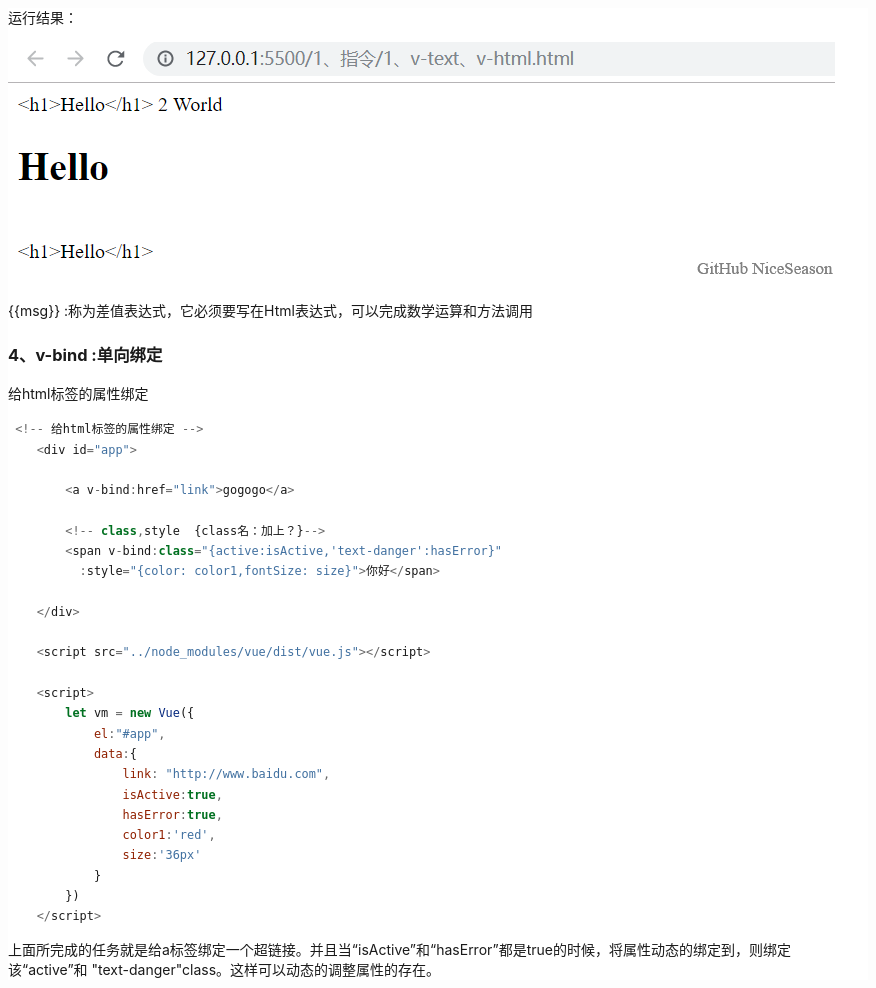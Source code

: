 运行结果：

![1587748494597](images/1587748494597.png)



  {{msg}}  :称为差值表达式，它必须要写在Html表达式，可以完成数学运算和方法调用



### 4、v-bind :单向绑定

给html标签的属性绑定

```javascript
 <!-- 给html标签的属性绑定 -->
    <div id="app"> 

        <a v-bind:href="link">gogogo</a>

        <!-- class,style  {class名：加上？}-->
        <span v-bind:class="{active:isActive,'text-danger':hasError}"
          :style="{color: color1,fontSize: size}">你好</span>

    </div>

    <script src="../node_modules/vue/dist/vue.js"></script>

    <script>
        let vm = new Vue({
            el:"#app",
            data:{
                link: "http://www.baidu.com",
                isActive:true,
                hasError:true,
                color1:'red',
                size:'36px'
            }
        })
    </script>
```

上面所完成的任务就是给a标签绑定一个超链接。并且当“isActive”和“hasError”都是true的时候，将属性动态的绑定到，则绑定该“active”和 "text-danger"class。这样可以动态的调整属性的存在。
